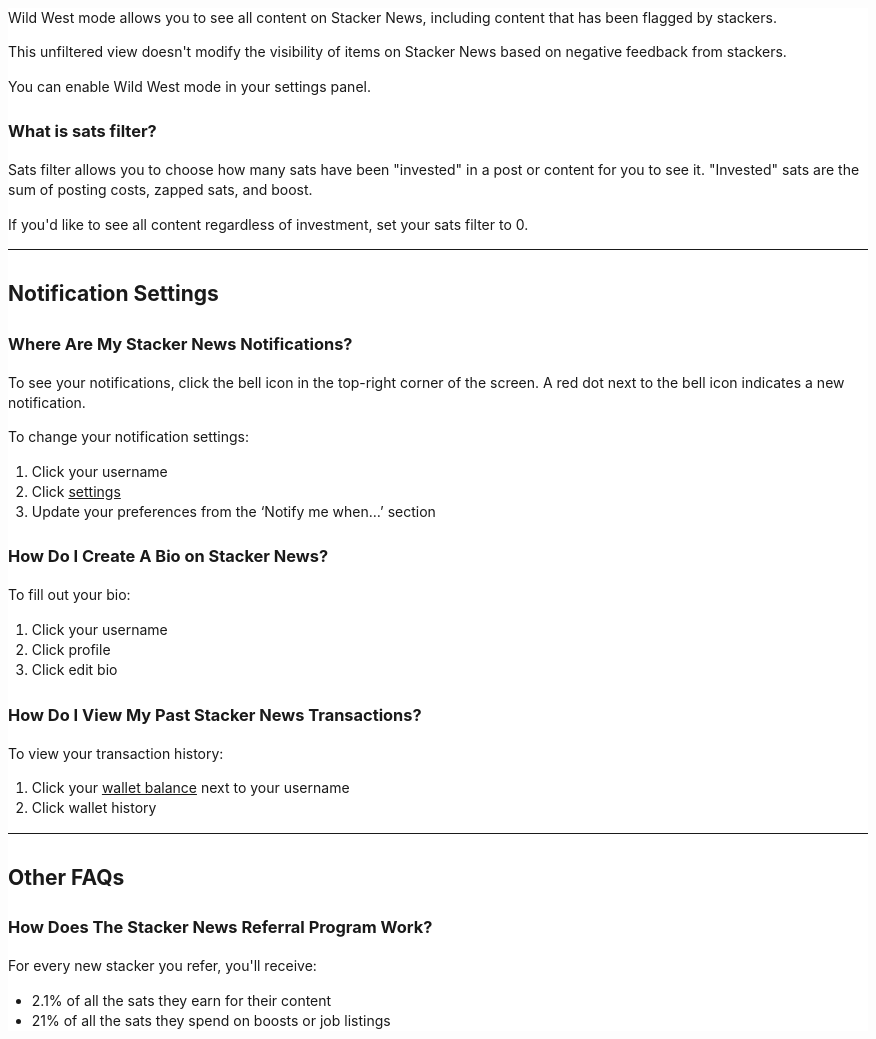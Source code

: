 Wild West mode allows you to see all content on Stacker News, including content that has been flagged by stackers.

This unfiltered view doesn't modify the visibility of items on Stacker News based on negative feedback from stackers.

You can enable Wild West mode in your settings panel.

### What is sats filter?

Sats filter allows you to choose how many sats have been "invested" in a post or content for you to see it.  "Invested" sats are the sum of posting costs, zapped sats, and boost.

If you'd like to see all content regardless of investment, set your sats filter to 0.

-----

## Notification Settings

### Where Are My Stacker News Notifications?

To see your notifications, click the bell icon in the top-right corner of the screen. A red dot next to the bell icon indicates a new notification.

To change your notification settings:

1. Click your username
2. Click [settings](/settings)
3. Update your preferences from the ‘Notify me when…’ section

### How Do I Create A Bio on Stacker News?

To fill out your bio:

1. Click your username
2. Click profile
3. Click edit bio

### How Do I View My Past Stacker News Transactions?

To view your transaction history:

1. Click your [wallet balance](/wallet) next to your username
2. Click wallet history

-----

## Other FAQs

### How Does The Stacker News Referral Program Work?

For every new stacker you refer, you'll receive:

- 2.1% of all the sats they earn for their content
- 21% of all the sats they spend on boosts or job listings
